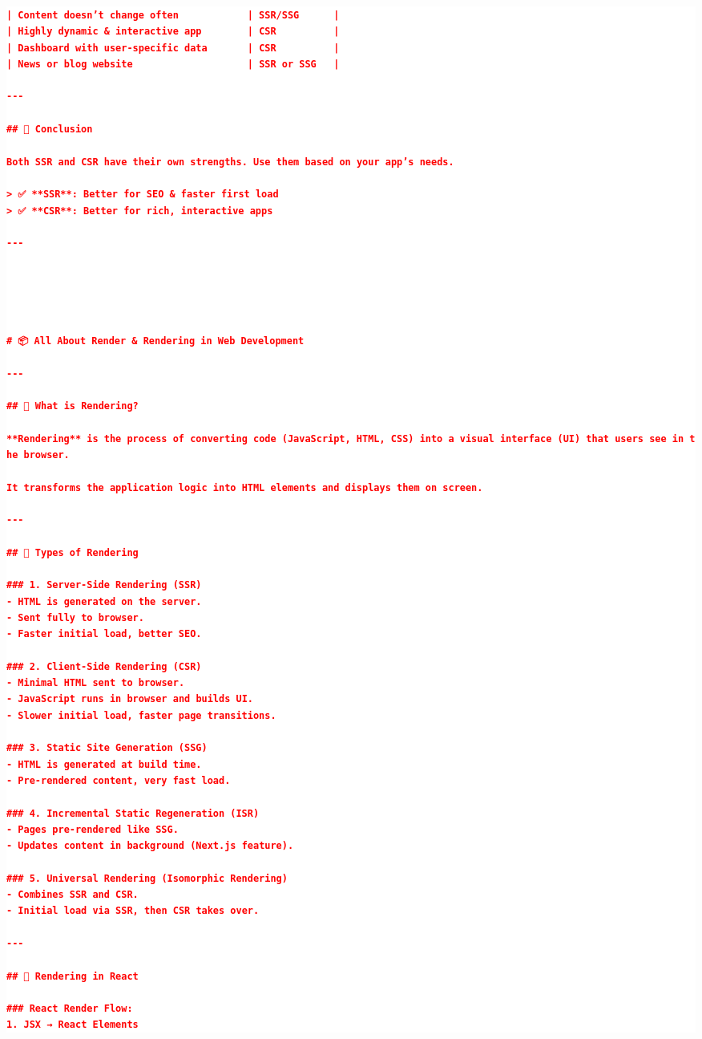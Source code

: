 ```json
| Content doesn’t change often            | SSR/SSG      |
| Highly dynamic & interactive app        | CSR          |
| Dashboard with user-specific data       | CSR          |
| News or blog website                    | SSR or SSG   |

---

## 🔸 Conclusion

Both SSR and CSR have their own strengths. Use them based on your app’s needs.

> ✅ **SSR**: Better for SEO & faster first load  
> ✅ **CSR**: Better for rich, interactive apps

---





# 📦 All About Render & Rendering in Web Development

---

## 🔸 What is Rendering?

**Rendering** is the process of converting code (JavaScript, HTML, CSS) into a visual interface (UI) that users see in the browser.

It transforms the application logic into HTML elements and displays them on screen.

---

## 🔸 Types of Rendering

### 1. Server-Side Rendering (SSR)
- HTML is generated on the server.
- Sent fully to browser.
- Faster initial load, better SEO.

### 2. Client-Side Rendering (CSR)
- Minimal HTML sent to browser.
- JavaScript runs in browser and builds UI.
- Slower initial load, faster page transitions.

### 3. Static Site Generation (SSG)
- HTML is generated at build time.
- Pre-rendered content, very fast load.

### 4. Incremental Static Regeneration (ISR)
- Pages pre-rendered like SSG.
- Updates content in background (Next.js feature).

### 5. Universal Rendering (Isomorphic Rendering)
- Combines SSR and CSR.
- Initial load via SSR, then CSR takes over.

---

## 🔸 Rendering in React

### React Render Flow:
1. JSX → React Elements
```